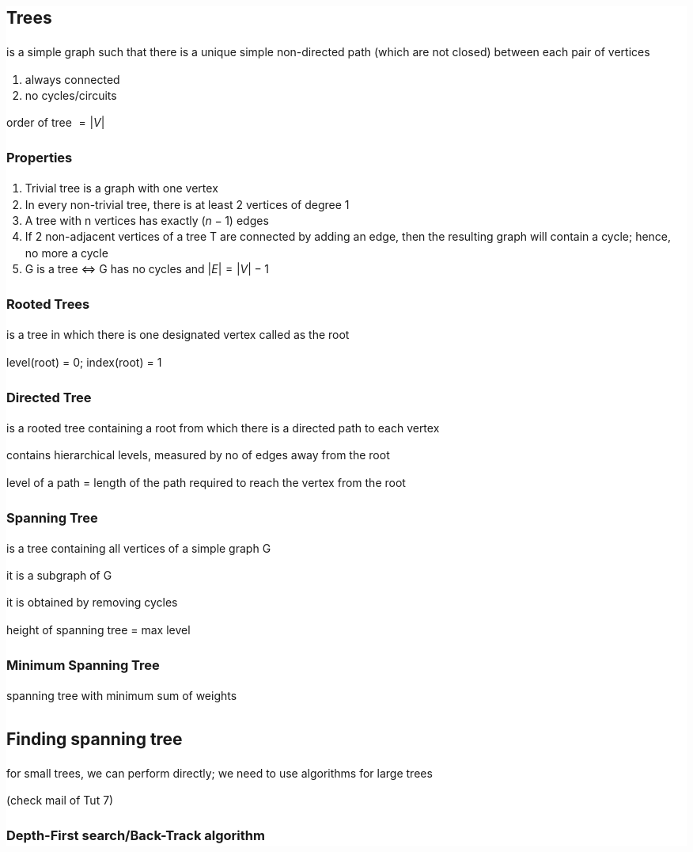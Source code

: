 ## Trees

is a simple graph such that there is a unique simple non-directed path (which are not closed) between each pair of vertices

1. always connected
2. no cycles/circuits

order of tree $= |V|$

### Properties

1. Trivial tree is a graph with one vertex
2. In every non-trivial tree, there is at least 2 vertices of degree 1
3. A tree with n vertices has exactly $(n-1)$ edges
4. If 2 non-adjacent vertices of a tree T are connected by adding an edge, then the resulting graph will contain a cycle; hence, no more a cycle
5. G is a tree $\iff$ G has no cycles and $|E| = |V| - 1$

### Rooted Trees

is a tree in which there is one designated vertex called as the root

level(root) = 0; index(root) = 1

### Directed Tree

is a rooted tree containing a root from which there is a directed path to each vertex

contains hierarchical levels, measured by no of edges away from the root

level of a path = length of the path required to reach the vertex from the root

### Spanning Tree

is a tree containing all vertices of a simple graph G

it is a subgraph of G

it is obtained by removing cycles

height of spanning tree = max level

### Minimum Spanning Tree

spanning tree with minimum sum of weights

## Finding spanning tree

for small trees, we can perform directly; we need to use algorithms for large trees

(check mail of Tut 7)

### Depth-First search/Back-Track algorithm

